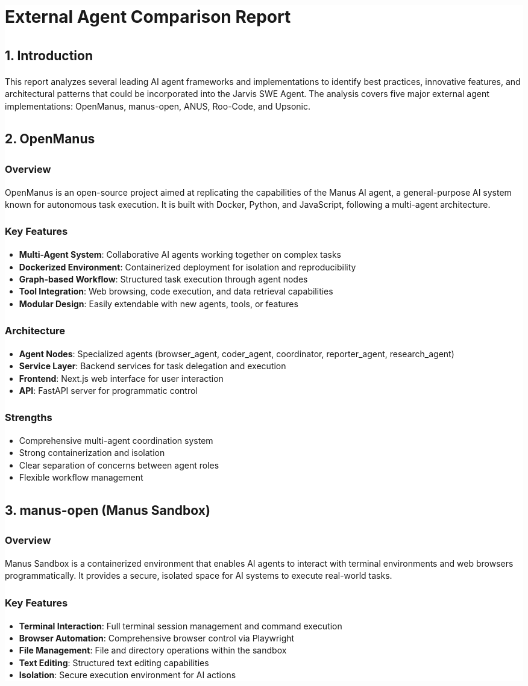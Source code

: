 # External Agent Comparison Report

## 1. Introduction

This report analyzes several leading AI agent frameworks and implementations to identify best practices, innovative features, and architectural patterns that could be incorporated into the Jarvis SWE Agent. The analysis covers five major external agent implementations: OpenManus, manus-open, ANUS, Roo-Code, and Upsonic.

## 2. OpenManus

### Overview
OpenManus is an open-source project aimed at replicating the capabilities of the Manus AI agent, a general-purpose AI system known for autonomous task execution. It is built with Docker, Python, and JavaScript, following a multi-agent architecture.

### Key Features
- **Multi-Agent System**: Collaborative AI agents working together on complex tasks
- **Dockerized Environment**: Containerized deployment for isolation and reproducibility
- **Graph-based Workflow**: Structured task execution through agent nodes
- **Tool Integration**: Web browsing, code execution, and data retrieval capabilities
- **Modular Design**: Easily extendable with new agents, tools, or features

### Architecture
- **Agent Nodes**: Specialized agents (browser_agent, coder_agent, coordinator, reporter_agent, research_agent)
- **Service Layer**: Backend services for task delegation and execution
- **Frontend**: Next.js web interface for user interaction
- **API**: FastAPI server for programmatic control

### Strengths
- Comprehensive multi-agent coordination system
- Strong containerization and isolation
- Clear separation of concerns between agent roles
- Flexible workflow management

## 3. manus-open (Manus Sandbox)

### Overview
Manus Sandbox is a containerized environment that enables AI agents to interact with terminal environments and web browsers programmatically. It provides a secure, isolated space for AI systems to execute real-world tasks.

### Key Features
- **Terminal Interaction**: Full terminal session management and command execution
- **Browser Automation**: Comprehensive browser control via Playwright
- **File Management**: File and directory operations within the sandbox
- **Text Editing**: Structured text editing capabilities
- **Isolation**: Secure execution environment for AI actions
